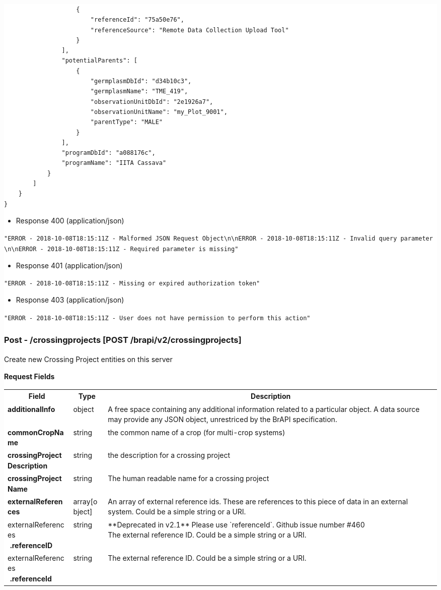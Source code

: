 ```
                    {
                        "referenceId": "75a50e76",
                        "referenceSource": "Remote Data Collection Upload Tool"
                    }
                ],
                "potentialParents": [
                    {
                        "germplasmDbId": "d34b10c3",
                        "germplasmName": "TME_419",
                        "observationUnitDbId": "2e1926a7",
                        "observationUnitName": "my_Plot_9001",
                        "parentType": "MALE"
                    }
                ],
                "programDbId": "a088176c",
                "programName": "IITA Cassava"
            }
        ]
    }
}
```

+ Response 400 (application/json)
```
"ERROR - 2018-10-08T18:15:11Z - Malformed JSON Request Object\n\nERROR - 2018-10-08T18:15:11Z - Invalid query parameter\n\nERROR - 2018-10-08T18:15:11Z - Required parameter is missing"
```

+ Response 401 (application/json)
```
"ERROR - 2018-10-08T18:15:11Z - Missing or expired authorization token"
```

+ Response 403 (application/json)
```
"ERROR - 2018-10-08T18:15:11Z - User does not have permission to perform this action"
```




### Post - /crossingprojects [POST /brapi/v2/crossingprojects]

Create new Crossing Project entities on this server

**Request Fields** 

<table>
<tr> <th> Field </th> <th> Type </th> <th> Description </th> </tr> 
<tr><td><span style="font-weight:bold;">additionalInfo</span></td><td>object</td><td>A free space containing any additional information related to a particular object. A data source may provide any JSON object, unrestriced by the BrAPI specification.</td></tr>
<tr><td><span style="font-weight:bold;">commonCropName</span></td><td>string</td><td>the common name of a crop (for multi-crop systems)</td></tr>
<tr><td><span style="font-weight:bold;">crossingProjectDescription</span></td><td>string</td><td>the description for a crossing project</td></tr>
<tr><td><span style="font-weight:bold;">crossingProjectName</span></td><td>string</td><td>The human readable name for a crossing project</td></tr>
<tr><td><span style="font-weight:bold;">externalReferences</span></td><td>array[object]</td><td>An array of external reference ids. These are references to this piece of data in an external system. Could be a simple string or a URI.</td></tr>
<tr><td>externalReferences<br><span style="font-weight:bold;margin-left:5px">.referenceID</span></td><td>string</td><td>**Deprecated in v2.1** Please use `referenceId`. Github issue number #460  <br>The external reference ID. Could be a simple string or a URI.</td></tr>
<tr><td>externalReferences<br><span style="font-weight:bold;margin-left:5px">.referenceId</span></td><td>string</td><td>The external reference ID. Could be a simple string or a URI.</td></tr>